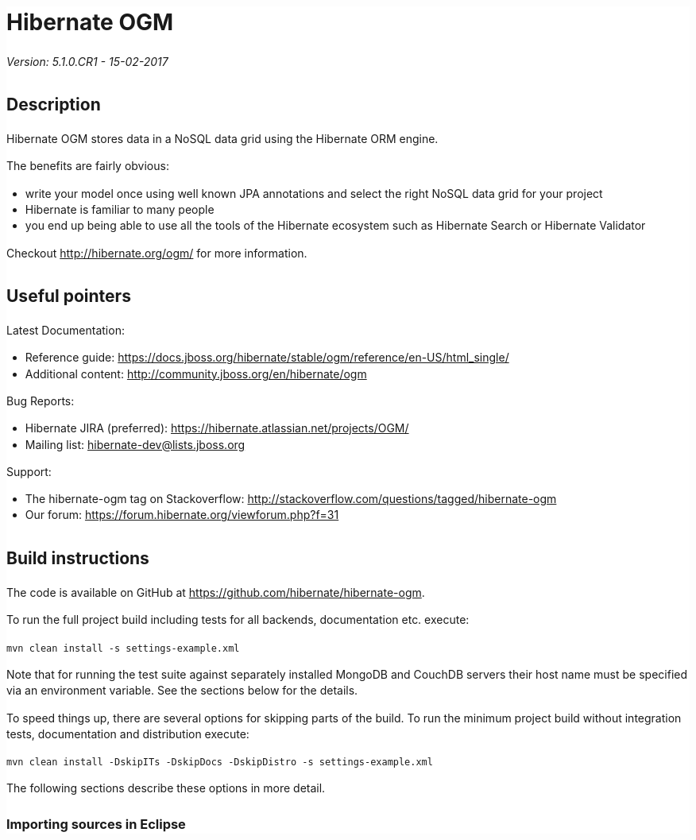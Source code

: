 # Hibernate OGM

*Version: 5.1.0.CR1 - 15-02-2017*

## Description

Hibernate OGM stores data in a NoSQL data grid using the Hibernate ORM engine.

The benefits are fairly obvious:
 - write your model once using well known JPA annotations and select the right NoSQL data grid for your project
 - Hibernate is familiar to many people
 - you end up being able to use all the tools of the Hibernate ecosystem such as Hibernate Search or Hibernate Validator

Checkout <http://hibernate.org/ogm/> for more information.

## Useful pointers

Latest Documentation:

 * Reference guide: <https://docs.jboss.org/hibernate/stable/ogm/reference/en-US/html_single/>
 * Additional content: <http://community.jboss.org/en/hibernate/ogm>

Bug Reports:

 * Hibernate JIRA (preferred): <https://hibernate.atlassian.net/projects/OGM/>
 * Mailing list: <hibernate-dev@lists.jboss.org>

Support:

 * The hibernate-ogm tag on Stackoverflow: <http://stackoverflow.com/questions/tagged/hibernate-ogm>
 * Our forum: <https://forum.hibernate.org/viewforum.php?f=31>

## Build instructions

The code is available on GitHub at <https://github.com/hibernate/hibernate-ogm>.

To run the full project build including tests for all backends, documentation etc. execute:

    mvn clean install -s settings-example.xml

Note that for running the test suite against separately installed MongoDB and CouchDB servers their host name must be specified via an environment variable.
See the sections below for the details.

To speed things up, there are several options for skipping parts of the build.
To run the minimum project build without integration tests, documentation and distribution execute:

    mvn clean install -DskipITs -DskipDocs -DskipDistro -s settings-example.xml

The following sections describe these options in more detail.

### Importing sources in Eclipse
